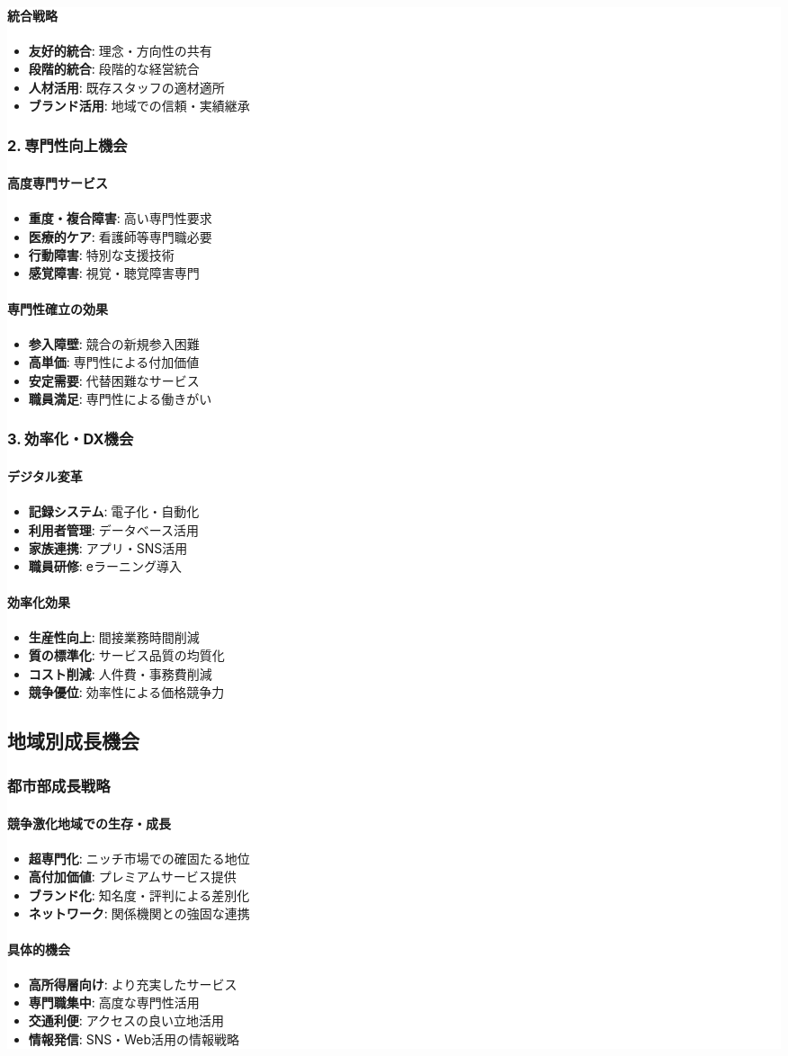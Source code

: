 #### 統合戦略
- **友好的統合**: 理念・方向性の共有
- **段階的統合**: 段階的な経営統合
- **人材活用**: 既存スタッフの適材適所
- **ブランド活用**: 地域での信頼・実績継承

### 2. 専門性向上機会

#### 高度専門サービス
- **重度・複合障害**: 高い専門性要求
- **医療的ケア**: 看護師等専門職必要
- **行動障害**: 特別な支援技術
- **感覚障害**: 視覚・聴覚障害専門

#### 専門性確立の効果
- **参入障壁**: 競合の新規参入困難
- **高単価**: 専門性による付加価値
- **安定需要**: 代替困難なサービス
- **職員満足**: 専門性による働きがい

### 3. 効率化・DX機会

#### デジタル変革
- **記録システム**: 電子化・自動化
- **利用者管理**: データベース活用
- **家族連携**: アプリ・SNS活用
- **職員研修**: eラーニング導入

#### 効率化効果
- **生産性向上**: 間接業務時間削減
- **質の標準化**: サービス品質の均質化
- **コスト削減**: 人件費・事務費削減
- **競争優位**: 効率性による価格競争力

## 地域別成長機会

### 都市部成長戦略

#### 競争激化地域での生存・成長
- **超専門化**: ニッチ市場での確固たる地位
- **高付加価値**: プレミアムサービス提供
- **ブランド化**: 知名度・評判による差別化
- **ネットワーク**: 関係機関との強固な連携

#### 具体的機会
- **高所得層向け**: より充実したサービス
- **専門職集中**: 高度な専門性活用
- **交通利便**: アクセスの良い立地活用
- **情報発信**: SNS・Web活用の情報戦略
